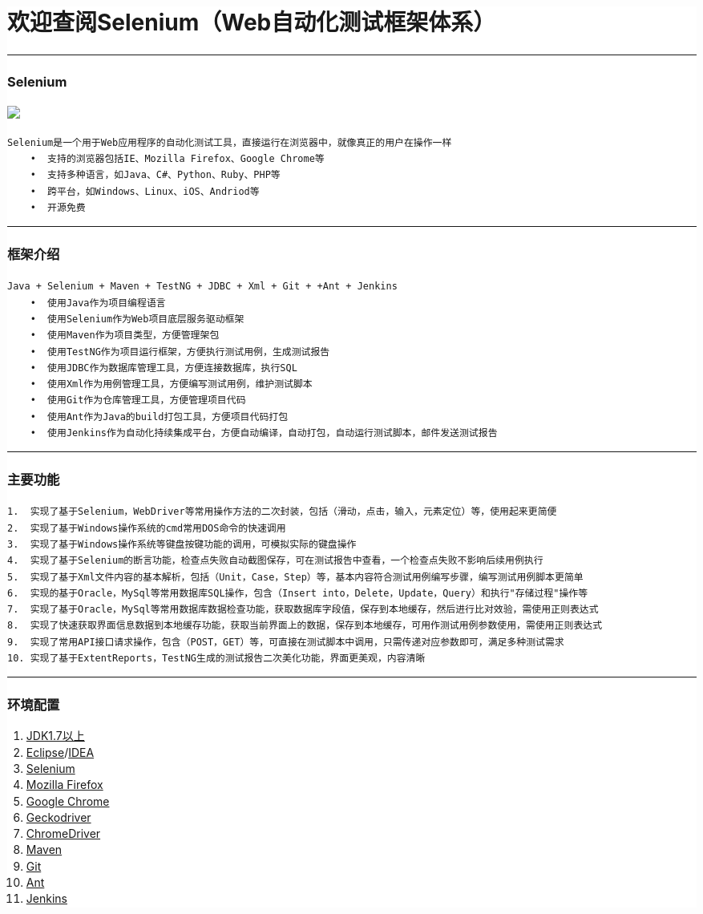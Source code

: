 # 欢迎查阅Selenium（Web自动化测试框架体系）
------------------------------------------------------------------------------------------------------------------------------------------------------------------------------------------

### Selenium
![](https://testerhome.com/uploads/photo/2018/bd823f74-45b4-4f6f-9d49-1074d1acadd4.png!large)

    Selenium是一个用于Web应用程序的自动化测试工具，直接运行在浏览器中，就像真正的用户在操作一样
        •  支持的浏览器包括IE、Mozilla Firefox、Google Chrome等
        •  支持多种语言，如Java、C#、Python、Ruby、PHP等
        •  跨平台，如Windows、Linux、iOS、Andriod等
        •  开源免费

 ---
### 框架介绍
    Java + Selenium + Maven + TestNG + JDBC + Xml + Git + +Ant + Jenkins 
        •  使用Java作为项目编程语言
        •  使用Selenium作为Web项目底层服务驱动框架
        •  使用Maven作为项目类型，方便管理架包
        •  使用TestNG作为项目运行框架，方便执行测试用例，生成测试报告
        •  使用JDBC作为数据库管理工具，方便连接数据库，执行SQL
        •  使用Xml作为用例管理工具，方便编写测试用例，维护测试脚本
        •  使用Git作为仓库管理工具，方便管理项目代码
        •  使用Ant作为Java的build打包工具，方便项目代码打包
        •  使用Jenkins作为自动化持续集成平台，方便自动编译，自动打包，自动运行测试脚本，邮件发送测试报告

 ---
### 主要功能
    1.  实现了基于Selenium，WebDriver等常用操作方法的二次封装，包括（滑动，点击，输入，元素定位）等，使用起来更简便
    2.  实现了基于Windows操作系统的cmd常用DOS命令的快速调用
    3.  实现了基于Windows操作系统等键盘按键功能的调用，可模拟实际的键盘操作
    4.  实现了基于Selenium的断言功能，检查点失败自动截图保存，可在测试报告中查看，一个检查点失败不影响后续用例执行
    5.  实现了基于Xml文件内容的基本解析，包括（Unit，Case，Step）等，基本内容符合测试用例编写步骤，编写测试用例脚本更简单
    6.  实现的基于Oracle，MySql等常用数据库SQL操作，包含（Insert into，Delete，Update，Query）和执行"存储过程"操作等
    7.  实现了基于Oracle，MySql等常用数据库数据检查功能，获取数据库字段值，保存到本地缓存，然后进行比对效验，需使用正则表达式
    8.  实现了快速获取界面信息数据到本地缓存功能，获取当前界面上的数据，保存到本地缓存，可用作测试用例参数使用，需使用正则表达式
    9.  实现了常用API接口请求操作，包含（POST，GET）等，可直接在测试脚本中调用，只需传递对应参数即可，满足多种测试需求
    10. 实现了基于ExtentReports，TestNG生成的测试报告二次美化功能，界面更美观，内容清晰

 ---
### 环境配置
   1. [JDK1.7以上](http://www.Oracle.com/technetwork/Java/javase/downloads/index.html)
   2. [Eclipse](http://www.eclipse.org/downloads)/[IDEA](https://www.jetbrains.com/idea/)
   3. [Selenium](https://www.seleniumhq.org/download)
   4. [Mozilla Firefox](http://ftp.mozilla.org/pub/firefox/releases) 
   5. [Google Chrome](https://www.slimjet.com/chrome/google-chrome-old-version.php) 
   6. [Geckodriver](https://github.com/mozilla/geckodriver/releases) 
   7. [ChromeDriver](http://chromedriver.storage.googleapis.com/index.html) 
   8. [Maven](http://maven.apache.org/download.cgi) 
   9. [Git](https://git-scm.com/) 
   10. [Ant](https://ant.apache.org) 
   11. [Jenkins](https://jenkins.io) 
